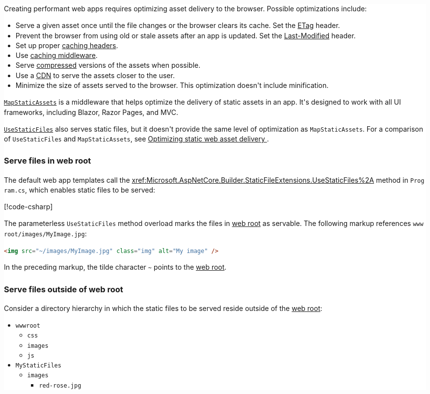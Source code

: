 Creating performant web apps requires optimizing asset delivery to the browser. Possible optimizations include:

* Serve a given asset once until the file changes or the browser clears its cache. Set the [ETag](https://developer.mozilla.org/docs/Web/HTTP/Headers/ETag) header.
* Prevent the browser from using old or stale assets after an app is updated. Set the [Last-Modified](https://developer.mozilla.org/docs/Web/HTTP/Headers/Last-Modified) header.
* Set up proper [caching headers](https://developer.mozilla.org/docs/Web/HTTP/Headers/Cache-Control).
* Use [caching middleware](xref:performance/caching/middleware).
* Serve [compressed](/aspnet/core/performance/response-compression) versions of the assets when possible.
* Use a [CDN](/microsoft-365/enterprise/content-delivery-networks?view=o365-worldwide&preserve-view=true) to serve the assets closer to the user.
* Minimize the size of assets served to the browser. This optimization doesn't include minification.

[`MapStaticAssets`](/dotnet/api/microsoft.aspnetcore.builder.staticassetsendpointroutebuilderextensions.mapstaticassets) is a middleware that helps optimize the delivery of static assets in an app. It's designed to work with all UI frameworks, including Blazor, Razor Pages, and MVC.

[`UseStaticFiles`](/dotnet/api/microsoft.aspnetcore.builder.staticfileextensions.usestaticfiles) also serves static files, but it doesn't provide the same level of optimization as `MapStaticAssets`. For a comparison of  `UseStaticFiles` and `MapStaticAssets`, see [Optimizing static web asset delivery
](xref:aspnetcore-9#optimizing-static-web-asset-delivery).

### Serve files in web root

The default web app templates call the <xref:Microsoft.AspNetCore.Builder.StaticFileExtensions.UseStaticFiles%2A> method in `Program.cs`, which enables static files to be served:

[!code-csharp[](~/fundamentals/static-files/samples/9.x/StaticFilesSample/Program.cs?name=snippet&highlight=15)]

The parameterless `UseStaticFiles` method overload marks the files in [web root](xref:fundamentals/index#web-root) as servable. The following markup references `wwwroot/images/MyImage.jpg`:

```html
<img src="~/images/MyImage.jpg" class="img" alt="My image" />
```

In the preceding markup, the tilde character `~` points to the [web root](xref:fundamentals/index#web-root).

### Serve files outside of web root

Consider a directory hierarchy in which the static files to be served reside outside of the [web root](xref:fundamentals/index#web-root):

* `wwwroot`
  * `css`
  * `images`
  * `js`
* `MyStaticFiles`
  * `images`
    * `red-rose.jpg`

